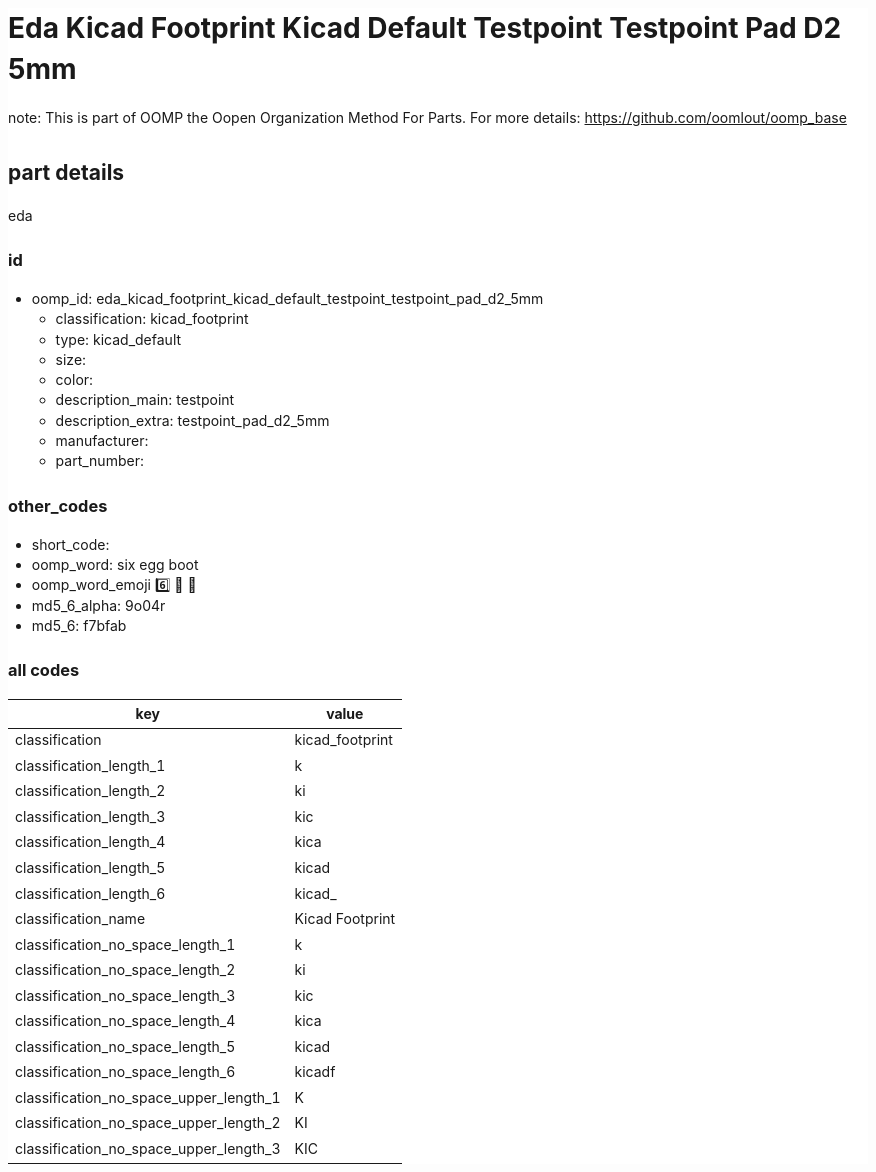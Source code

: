 # Eda Kicad Footprint Kicad Default Testpoint Testpoint Pad D2 5mm  

note: This is part of OOMP the Oopen Organization Method For Parts. For more details: https://github.com/oomlout/oomp_base

##  part details



eda

### id
* oomp_id: eda_kicad_footprint_kicad_default_testpoint_testpoint_pad_d2_5mm
  * classification: kicad_footprint
  * type: kicad_default
  * size: 
  * color: 
  * description_main: testpoint
  * description_extra: testpoint_pad_d2_5mm
  * manufacturer: 
  * part_number: 

### other_codes
* short_code: 
* oomp_word: six egg boot
* oomp_word_emoji :six: :egg: :boot:
* md5_6_alpha: 9o04r
* md5_6: f7bfab

### all codes 
| key | value |  
| --- | --- |  
| classification | kicad_footprint |  
| classification_length_1 | k |  
| classification_length_2 | ki |  
| classification_length_3 | kic |  
| classification_length_4 | kica |  
| classification_length_5 | kicad |  
| classification_length_6 | kicad_ |  
| classification_name | Kicad Footprint |  
| classification_no_space_length_1 | k |  
| classification_no_space_length_2 | ki |  
| classification_no_space_length_3 | kic |  
| classification_no_space_length_4 | kica |  
| classification_no_space_length_5 | kicad |  
| classification_no_space_length_6 | kicadf |  
| classification_no_space_upper_length_1 | K |  
| classification_no_space_upper_length_2 | KI |  
| classification_no_space_upper_length_3 | KIC |  